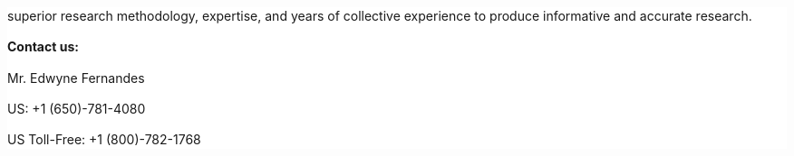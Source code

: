superior research methodology, expertise, and years of collective experience to produce informative and accurate research.</p><p id="" class=""><strong>Contact us:</strong></p><p id="" class="">Mr. Edwyne Fernandes</p><p id="" class="">US: +1 (650)-781-4080</p><p id="" class="">US Toll-Free: +1 (800)-782-1768</p>